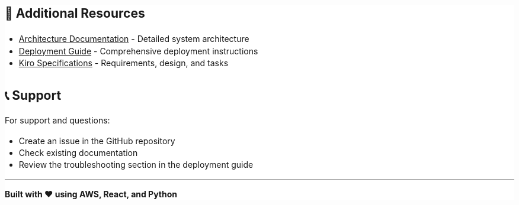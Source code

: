 ## 🔗 Additional Resources

- [Architecture Documentation](docs/ARCHITECTURE.md) - Detailed system architecture
- [Deployment Guide](docs/DEPLOYMENT.md) - Comprehensive deployment instructions
- [Kiro Specifications](.kiro/specs/ai-assistant-cli/) - Requirements, design, and tasks

## 📞 Support

For support and questions:
- Create an issue in the GitHub repository
- Check existing documentation
- Review the troubleshooting section in the deployment guide

---

**Built with ❤️ using AWS, React, and Python**